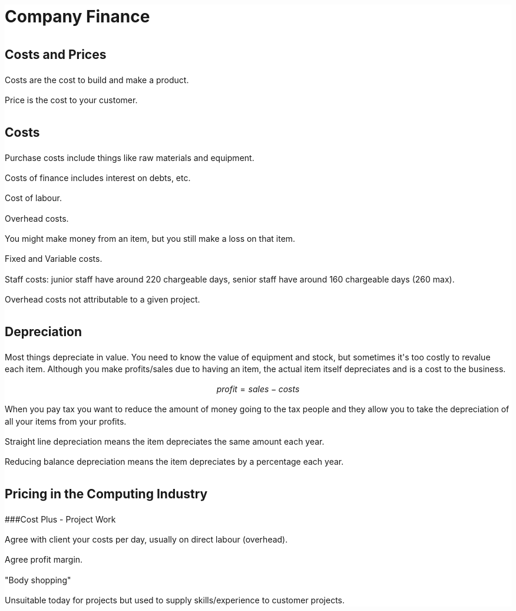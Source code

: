 Company Finance
===============

Costs and Prices
----------------

Costs are the cost to build and make a product.

Price is the cost to your customer.


Costs
-----

Purchase costs include things like raw materials and equipment.

Costs of finance includes interest on debts, etc.

Cost of labour.

Overhead costs.

You might make money from an item, but you still make a loss on that item.

Fixed and Variable costs.

Staff costs: junior staff have around 220 chargeable days, senior staff have around 160 chargeable days (260 max).

Overhead costs not attributable to a given project.


Depreciation
------------

Most things depreciate in value. You need to know the value of equipment and stock, but sometimes it's too costly to revalue each item. Although you make profits/sales due to having an item, the actual item itself depreciates and is a cost to the business.

$$ profit = sales - costs $$

When you pay tax you want to reduce the amount of money going to the tax people and they allow you to take the depreciation of all your items from your profits.

Straight line depreciation means the item depreciates the same amount each year.

Reducing balance depreciation means the item depreciates by a percentage each year.


Pricing in the Computing Industry
---------------------------------

###Cost Plus - Project Work

Agree with client your costs per day, usually on direct labour (overhead).

Agree profit margin.

"Body shopping"

Unsuitable today for projects but used to supply skills/experience to customer projects.

